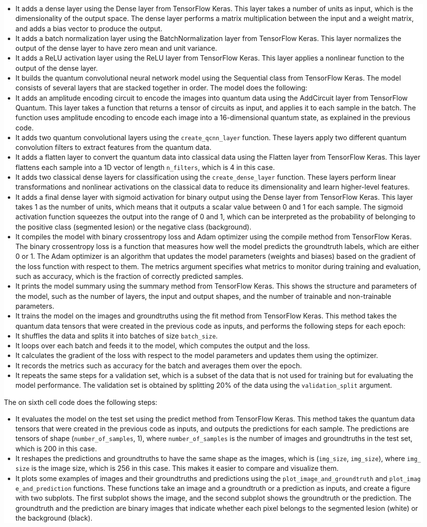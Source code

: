- It adds a dense layer using the Dense layer from TensorFlow Keras. This layer takes a number of units as input, which is the dimensionality of the output space. The dense layer performs a matrix multiplication between the input and a weight matrix, and adds a bias vector to produce the output.
- It adds a batch normalization layer using the BatchNormalization layer from TensorFlow Keras. This layer normalizes the output of the dense layer to have zero mean and unit variance.
- It adds a ReLU activation layer using the ReLU layer from TensorFlow Keras. This layer applies a nonlinear function to the output of the dense layer.
- It builds the quantum convolutional neural network model using the Sequential class from TensorFlow Keras. The model consists of several layers that are stacked together in order. The model does the following:
- It adds an amplitude encoding circuit to encode the images into quantum data using the AddCircuit layer from TensorFlow Quantum. This layer takes a function that returns a tensor of circuits as input, and applies it to each sample in the batch. The function uses amplitude encoding to encode each image into a 16-dimensional quantum state, as explained in the previous code.
- It adds two quantum convolutional layers using the `create_qcnn_layer` function. These layers apply two different quantum convolution filters to extract features from the quantum data.
- It adds a flatten layer to convert the quantum data into classical data using the Flatten layer from TensorFlow Keras. This layer flattens each sample into a 1D vector of length `n_filters`, which is 4 in this case.
- It adds two classical dense layers for classification using the `create_dense_layer` function. These layers perform linear transformations and nonlinear activations on the classical data to reduce its dimensionality and learn higher-level features.
- It adds a final dense layer with sigmoid activation for binary output using the Dense layer from TensorFlow Keras. This layer takes 1 as the number of units, which means that it outputs a scalar value between 0 and 1 for each sample. The sigmoid activation function squeezes the output into the range of 0 and 1, which can be interpreted as the probability of belonging to the positive class (segmented lesion) or the negative class (background).
- It compiles the model with binary crossentropy loss and Adam optimizer using the compile method from TensorFlow Keras. The binary crossentropy loss is a function that measures how well the model predicts the groundtruth labels, which are either 0 or 1. The Adam optimizer is an algorithm that updates the model parameters (weights and biases) based on the gradient of the loss function with respect to them. The metrics argument specifies what metrics to monitor during training and evaluation, such as accuracy, which is the fraction of correctly predicted samples.
- It prints the model summary using the summary method from TensorFlow Keras. This shows the structure and parameters of the model, such as the number of layers, the input and output shapes, and the number of trainable and non-trainable parameters.
- It trains the model on the images and groundtruths using the fit method from TensorFlow Keras. This method takes the quantum data tensors that were created in the previous code as inputs, and performs the following steps for each epoch:
- It shuffles the data and splits it into batches of size `batch_size`.
- It loops over each batch and feeds it to the model, which computes the output and the loss.
- It calculates the gradient of the loss with respect to the model parameters and updates them using the optimizer.
- It records the metrics such as accuracy for the batch and averages them over the epoch.
- It repeats the same steps for a validation set, which is a subset of the data that is not used for training but for evaluating the model performance. The validation set is obtained by splitting 20% of the data using the `validation_split` argument.


The on sixth cell code does the following steps:

- It evaluates the model on the test set using the predict method from TensorFlow Keras. This method takes the quantum data tensors that were created in the previous code as inputs, and outputs the predictions for each sample. The predictions are tensors of shape (`number_of_samples`, 1), where `number_of_samples` is the number of images and groundtruths in the test set, which is 200 in this case.
- It reshapes the predictions and groundtruths to have the same shape as the images, which is (`img_size`, `img_size`), where `img_size` is the image size, which is 256 in this case. This makes it easier to compare and visualize them.
- It plots some examples of images and their groundtruths and predictions using the `plot_image_and_groundtruth` and `plot_image_and_prediction` functions. These functions take an image and a groundtruth or a prediction as inputs, and create a figure with two subplots. The first subplot shows the image, and the second subplot shows the groundtruth or the prediction. The groundtruth and the prediction are binary images that indicate whether each pixel belongs to the segmented lesion (white) or the background (black).
